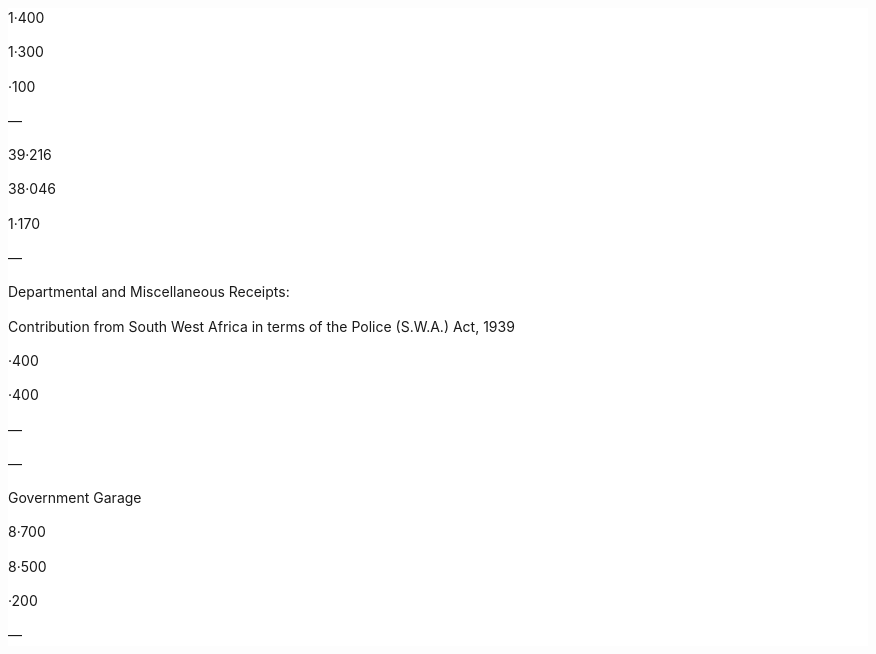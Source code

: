 <td><p>1&#x00B7;400</p></td>

<td><p>1&#x00B7;300</p></td>

<td><p>&#x00B7;100</p></td>

<td><p>&#x2014;</p></td>

</tr>

<tr>

<td><p></p></td>

<td><p>39&#x00B7;216</p></td>

<td><p>38&#x00B7;046</p></td>

<td><p>1&#x00B7;170</p></td>

<td><p>&#x2014;</p></td>

</tr>

<tr>

<td><p>Departmental and Miscellaneous Receipts:</p></td>

<td><p></p></td>

<td><p></p></td>

<td><p></p></td>

<td><p></p></td>

</tr>

<tr>

<td><p>Contribution from South West Africa in terms of the Police (S.W.A.) Act, 1939</p></td>

<td><p>&#x00B7;400</p></td>

<td><p>&#x00B7;400</p></td>

<td><p>&#x2014;</p></td>

<td><p>&#x2014;</p></td>

</tr>

<tr>

<td><p>Government Garage</p></td>

<td><p>8&#x00B7;700</p></td>

<td><p>8&#x00B7;500</p></td>

<td><p>&#x00B7;200</p></td>

<td><p>&#x2014;</p></td>

</tr>

